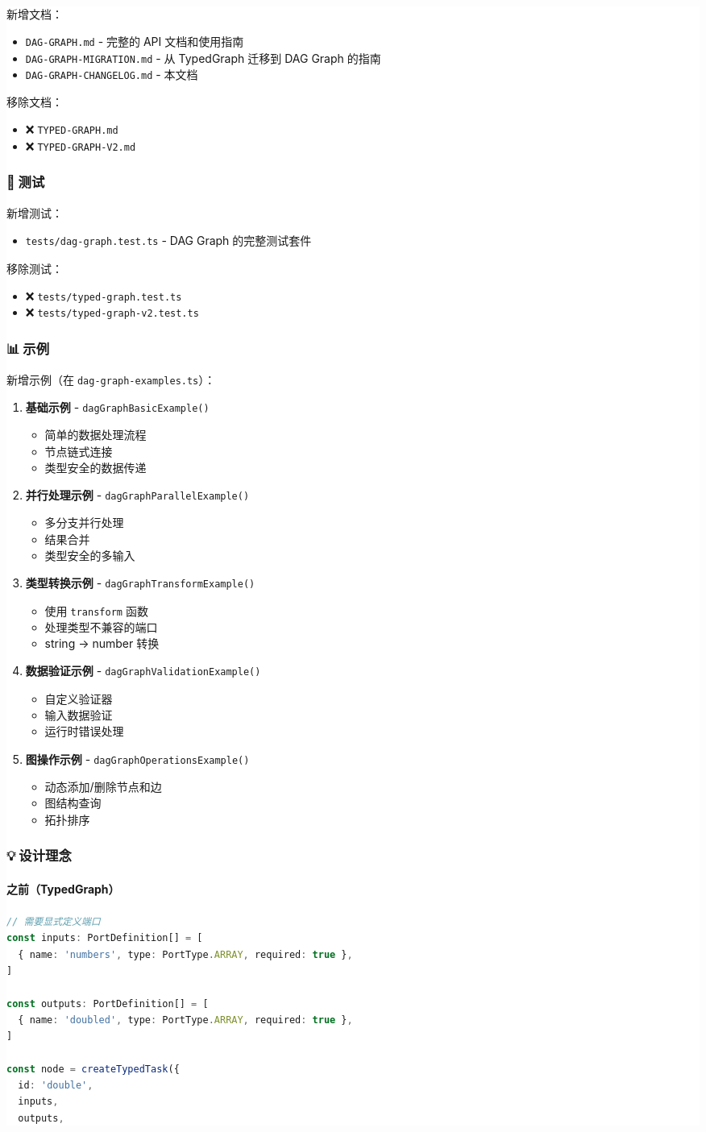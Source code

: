 新增文档：

- `DAG-GRAPH.md` - 完整的 API 文档和使用指南
- `DAG-GRAPH-MIGRATION.md` - 从 TypedGraph 迁移到 DAG Graph 的指南
- `DAG-GRAPH-CHANGELOG.md` - 本文档

移除文档：

- ❌ `TYPED-GRAPH.md`
- ❌ `TYPED-GRAPH-V2.md`

### 🧪 测试

新增测试：

- `tests/dag-graph.test.ts` - DAG Graph 的完整测试套件

移除测试：

- ❌ `tests/typed-graph.test.ts`
- ❌ `tests/typed-graph-v2.test.ts`

### 📊 示例

新增示例（在 `dag-graph-examples.ts`）：

1. **基础示例** - `dagGraphBasicExample()`
   - 简单的数据处理流程
   - 节点链式连接
   - 类型安全的数据传递

2. **并行处理示例** - `dagGraphParallelExample()`
   - 多分支并行处理
   - 结果合并
   - 类型安全的多输入

3. **类型转换示例** - `dagGraphTransformExample()`
   - 使用 `transform` 函数
   - 处理类型不兼容的端口
   - string → number 转换

4. **数据验证示例** - `dagGraphValidationExample()`
   - 自定义验证器
   - 输入数据验证
   - 运行时错误处理

5. **图操作示例** - `dagGraphOperationsExample()`
   - 动态添加/删除节点和边
   - 图结构查询
   - 拓扑排序

### 💡 设计理念

#### 之前（TypedGraph）

```typescript
// 需要显式定义端口
const inputs: PortDefinition[] = [
  { name: 'numbers', type: PortType.ARRAY, required: true },
]

const outputs: PortDefinition[] = [
  { name: 'doubled', type: PortType.ARRAY, required: true },
]

const node = createTypedTask({
  id: 'double',
  inputs,
  outputs,
```